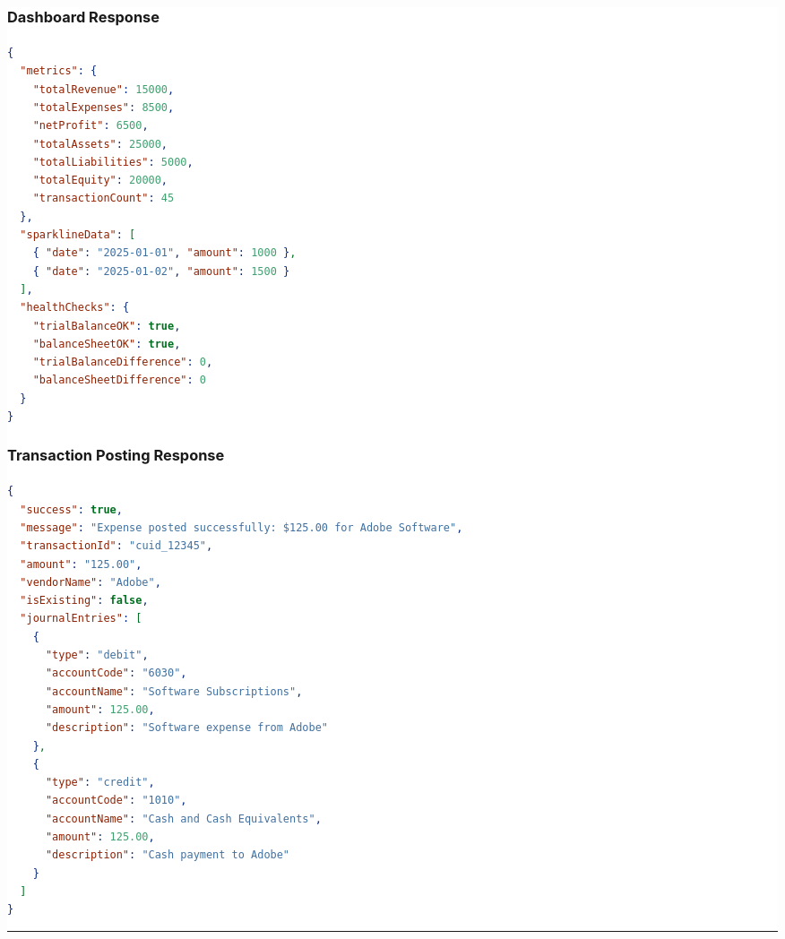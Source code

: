 ### **Dashboard Response**
```json
{
  "metrics": {
    "totalRevenue": 15000,
    "totalExpenses": 8500,
    "netProfit": 6500,
    "totalAssets": 25000,
    "totalLiabilities": 5000,
    "totalEquity": 20000,
    "transactionCount": 45
  },
  "sparklineData": [
    { "date": "2025-01-01", "amount": 1000 },
    { "date": "2025-01-02", "amount": 1500 }
  ],
  "healthChecks": {
    "trialBalanceOK": true,
    "balanceSheetOK": true,
    "trialBalanceDifference": 0,
    "balanceSheetDifference": 0
  }
}
```

### **Transaction Posting Response**
```json
{
  "success": true,
  "message": "Expense posted successfully: $125.00 for Adobe Software",
  "transactionId": "cuid_12345",
  "amount": "125.00",
  "vendorName": "Adobe",
  "isExisting": false,
  "journalEntries": [
    {
      "type": "debit",
      "accountCode": "6030",
      "accountName": "Software Subscriptions",
      "amount": 125.00,
      "description": "Software expense from Adobe"
    },
    {
      "type": "credit", 
      "accountCode": "1010",
      "accountName": "Cash and Cash Equivalents",
      "amount": 125.00,
      "description": "Cash payment to Adobe"
    }
  ]
}
```

---